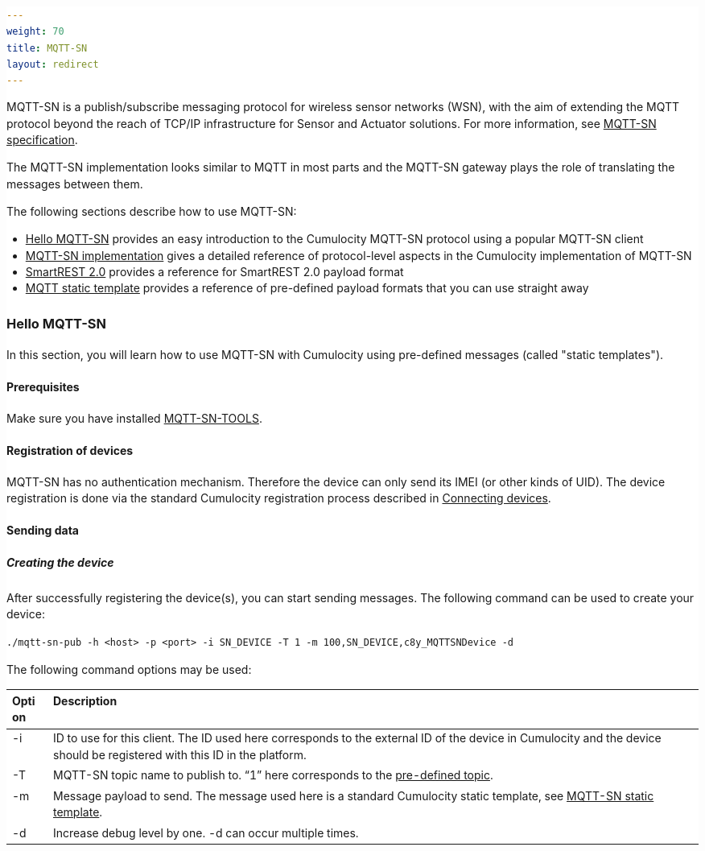 ```yaml
---
weight: 70
title: MQTT-SN
layout: redirect
---
```


MQTT-SN is a publish/subscribe messaging protocol for wireless sensor networks (WSN), with the aim of extending the MQTT protocol beyond the reach of TCP/IP infrastructure for Sensor and Actuator solutions. For more information, see 
[MQTT-SN specification](http://mqtt.org/new/wp-content/uploads/2009/06/MQTT-SN_spec_v1.2.pdf).

The MQTT-SN implementation looks similar to MQTT in most parts and the MQTT-SN gateway plays the role of translating the messages between them.

The following sections describe how to use MQTT-SN: 

* [Hello MQTT-SN](#hello-mqtt-sn) provides an easy introduction to the Cumulocity MQTT-SN protocol using a popular MQTT-SN client
* [MQTT-SN implementation](#mqtt-sn-implementation) gives a detailed reference of protocol-level aspects in the Cumulocity implementation of MQTT-SN
* [SmartREST 2.0](#sn-smartrest-2) provides a reference for SmartREST 2.0 payload format
* [MQTT static template](#sn-mqtt-static) provides a reference of pre-defined payload formats that you can use straight away

### <a name="hello-mqtt-sn"></a>Hello MQTT-SN

In this section, you will learn how to use MQTT-SN with Cumulocity using pre-defined messages (called "static templates").

#### <a name="sn-prerequisites"></a>Prerequisites

Make sure you have installed [MQTT-SN-TOOLS](https://github.com/njh/mqtt-sn-tools).

#### <a name="sn-device-registration"></a>Registration of devices

MQTT-SN has no authentication mechanism. Therefore the device can only send its IMEI (or other kinds of UID). The device registration is done via the standard Cumulocity registration process described in [Connecting devices](/guides/users-guide/device-management#connecting-devices).

#### <a name="sn-sending-data"></a>Sending data

##### Creating the device

After successfully registering the device(s), you can start sending messages. The following command can be used to create your device:

```
./mqtt-sn-pub -h <host> -p <port> -i SN_DEVICE -T 1 -m 100,SN_DEVICE,c8y_MQTTSNDevice -d
```

The following command options may be used: 

|Option|Description|
|:---|:---------------|
|-i|ID to use for this client. The ID used here corresponds to the external ID of the device in Cumulocity and the device should be registered with this ID in the platform.|
|-T|MQTT-SN topic name to publish to. “1” here corresponds to the [pre-defined topic](#sn-predefinedtopics).|
|-m|Message payload to send. The message used here is a standard Cumulocity static template, see [MQTT-SN static template](#sn-mqtt-static).|
|-d|Increase debug level by one. -d can occur multiple times.|
